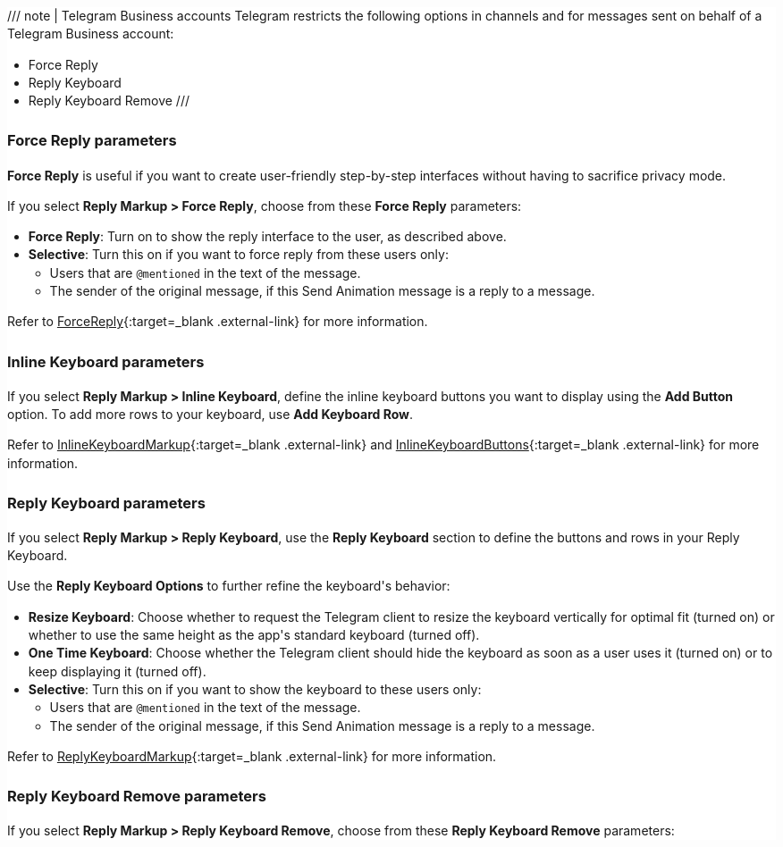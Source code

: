 /// note | Telegram Business accounts
Telegram restricts the following options in channels and for messages sent on behalf of a Telegram Business account:

* Force Reply
* Reply Keyboard
* Reply Keyboard Remove
///

### Force Reply parameters

**Force Reply** is useful if you want to create user-friendly step-by-step interfaces without having to sacrifice privacy mode. 

If you select **Reply Markup > Force Reply**, choose from these **Force Reply** parameters:

* **Force Reply**: Turn on to show the reply interface to the user, as described above.
* **Selective**: Turn this on if you want to force reply from these users only:
    * Users that are `@mentioned` in the text of the message.
    * The sender of the original message, if this Send Animation message is a reply to a message.

Refer to [ForceReply](https://core.telegram.org/bots/api#forcereply){:target=_blank .external-link} for more information.

### Inline Keyboard parameters

If you select **Reply Markup > Inline Keyboard**, define the inline keyboard buttons you want to display using the **Add Button** option. To add more rows to your keyboard, use **Add Keyboard Row**.

Refer to [InlineKeyboardMarkup](https://core.telegram.org/bots/api#inlinekeyboardmarkup){:target=_blank .external-link} and [InlineKeyboardButtons](https://core.telegram.org/bots/api#inlinekeyboardbutton){:target=_blank .external-link} for more information.

### Reply Keyboard parameters

If you select **Reply Markup > Reply Keyboard**, use the **Reply Keyboard** section to define the buttons and rows in your Reply Keyboard.

Use the **Reply Keyboard Options** to further refine the keyboard's behavior:

* **Resize Keyboard**: Choose whether to request the Telegram client to resize the keyboard vertically for optimal fit (turned on) or whether to use the same height as the app's standard keyboard (turned off).
* **One Time Keyboard**: Choose whether the Telegram client should hide the keyboard as soon as a user uses it (turned on) or to keep displaying it (turned off).
* **Selective**: Turn this on if you want to show the keyboard to these users only:
    * Users that are `@mentioned` in the text of the message.
    * The sender of the original message, if this Send Animation message is a reply to a message.

Refer to [ReplyKeyboardMarkup](https://core.telegram.org/bots/api#replykeyboardmarkup){:target=_blank .external-link} for more information.

### Reply Keyboard Remove parameters

If you select **Reply Markup > Reply Keyboard Remove**, choose from these **Reply Keyboard Remove** parameters:
